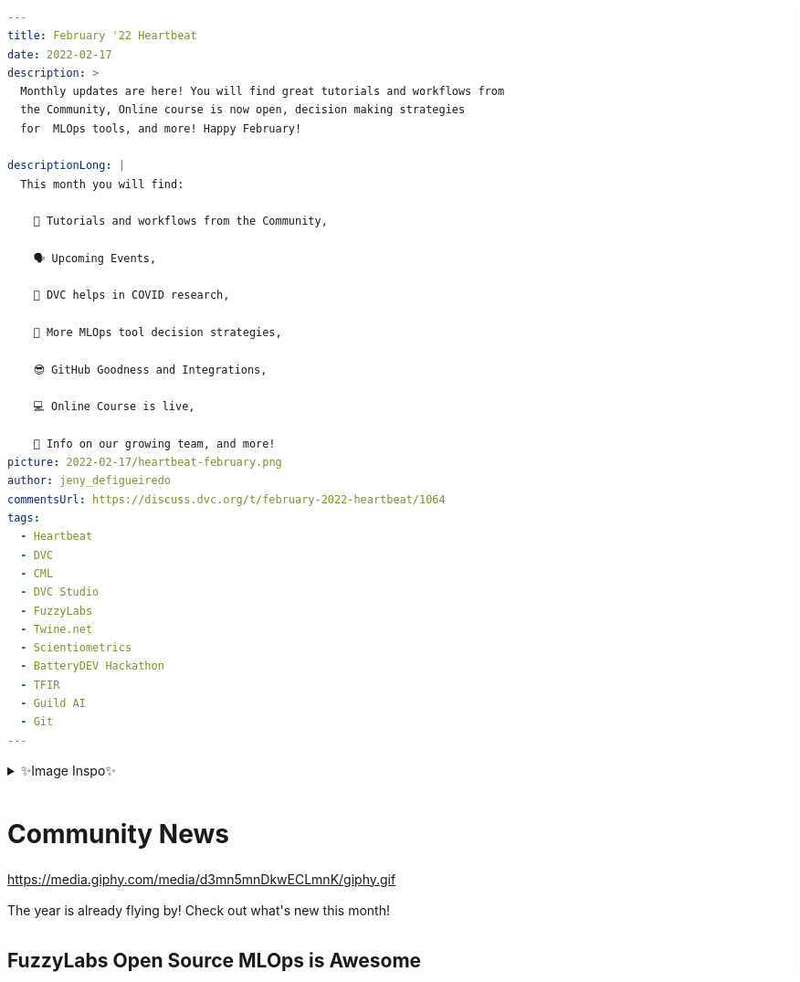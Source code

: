 ```yaml
---
title: February '22 Heartbeat
date: 2022-02-17
description: >
  Monthly updates are here! You will find great tutorials and workflows from  
  the Community, Online course is now open, decision making strategies
  for  MLOps tools, and more! Happy February!

descriptionLong: |
  This month you will find:
    
    🥰 Tutorials and workflows from the Community,

    🗣 Upcoming Events,

    📰 DVC helps in COVID research,

    🧐 More MLOps tool decision strategies,

    😎 GitHub Goodness and Integrations,

    💻 Online Course is live,

    🚀 Info on our growing team, and more!
picture: 2022-02-17/heartbeat-february.png
author: jeny_defigueiredo
commentsUrl: https://discuss.dvc.org/t/february-2022-heartbeat/1064
tags:
  - Heartbeat
  - DVC
  - CML
  - DVC Studio
  - FuzzyLabs
  - Twine.net
  - Scientiometrics
  - BatteryDEV Hackathon
  - TFIR
  - Guild AI
  - Git
---
```


<details><summary>✨Image Inspo✨</summary></details>

# Community News

https://media.giphy.com/media/d3mn5mnDkwECLmnK/giphy.gif

The year is already flying by! Check out what's new this month!

## FuzzyLabs Open Source MLOps is Awesome
